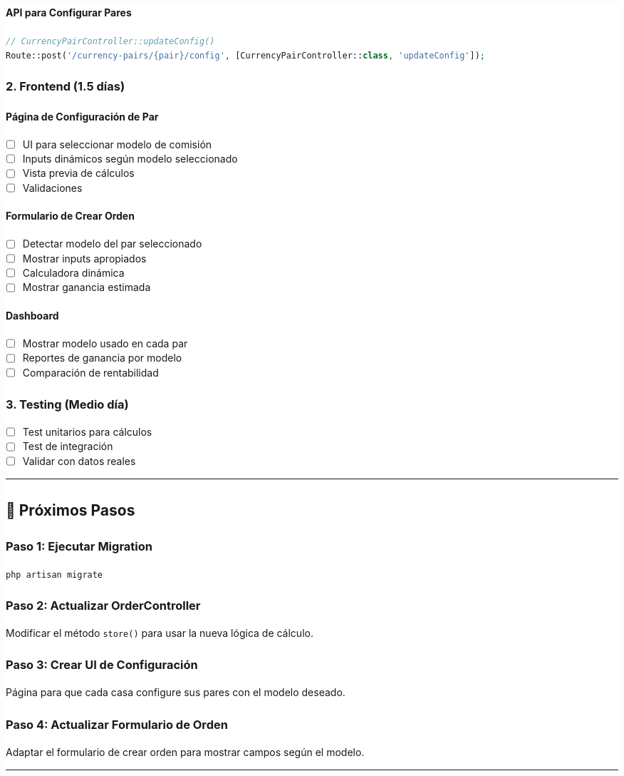 #### API para Configurar Pares
```php
// CurrencyPairController::updateConfig()
Route::post('/currency-pairs/{pair}/config', [CurrencyPairController::class, 'updateConfig']);
```

### 2. Frontend (1.5 días)

#### Página de Configuración de Par
- [ ] UI para seleccionar modelo de comisión
- [ ] Inputs dinámicos según modelo seleccionado
- [ ] Vista previa de cálculos
- [ ] Validaciones

#### Formulario de Crear Orden
- [ ] Detectar modelo del par seleccionado
- [ ] Mostrar inputs apropiados
- [ ] Calculadora dinámica
- [ ] Mostrar ganancia estimada

#### Dashboard
- [ ] Mostrar modelo usado en cada par
- [ ] Reportes de ganancia por modelo
- [ ] Comparación de rentabilidad

### 3. Testing (Medio día)
- [ ] Test unitarios para cálculos
- [ ] Test de integración
- [ ] Validar con datos reales

---

## 🎯 Próximos Pasos

### Paso 1: Ejecutar Migration
```bash
php artisan migrate
```

### Paso 2: Actualizar OrderController
Modificar el método `store()` para usar la nueva lógica de cálculo.

### Paso 3: Crear UI de Configuración
Página para que cada casa configure sus pares con el modelo deseado.

### Paso 4: Actualizar Formulario de Orden
Adaptar el formulario de crear orden para mostrar campos según el modelo.

---

